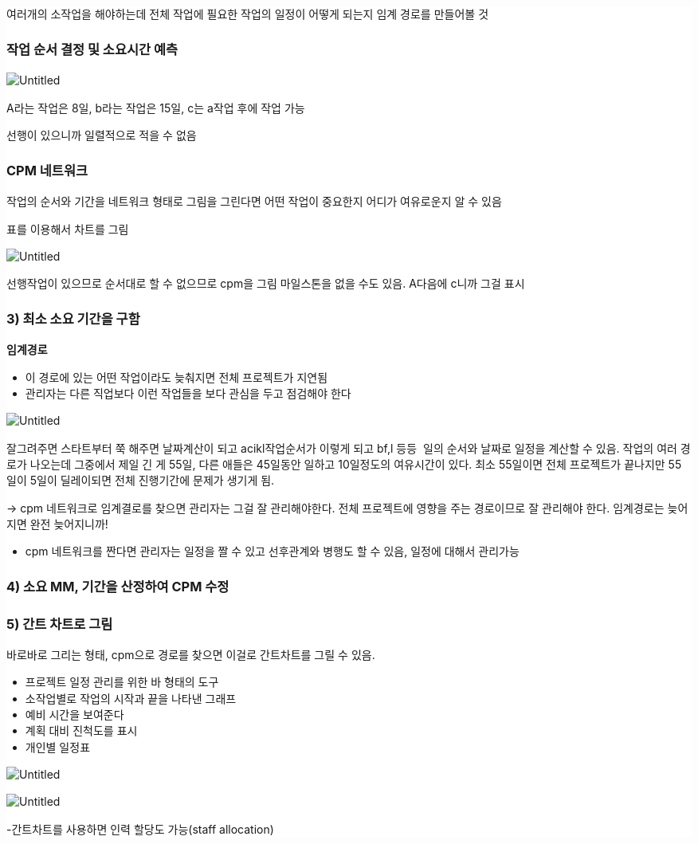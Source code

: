 여러개의 소작업을 해야하는데 전체 작업에 필요한 작업의 일정이 어떻게 되는지 임계 경로를 만들어볼 것

### 작업 순서 결정 및 소요시간 예측

![Untitled](15-1%20project%20management%20&%20plan%206d3ebbf717f840388daf96eda9c87163/Untitled%202.png)

A라는 작업은 8일, b라는 작업은 15일, c는 a작업 후에 작업 가능

선행이 있으니까 일렬적으로 적을 수 없음

### CPM 네트워크

작업의 순서와 기간을 네트워크 형태로 그림을 그린다면 어떤 작업이 중요한지 어디가 여유로운지 알 수 있음

표를 이용해서 차트를 그림

![Untitled](15-1%20project%20management%20&%20plan%206d3ebbf717f840388daf96eda9c87163/Untitled%203.png)

선행작업이 있으므로 순서대로 할 수 없으므로 cpm을 그림 마일스톤을 없을 수도 있음. A다음에 c니까 그걸 표시

### 3) 최소 소요 기간을 구함

**임계경로**

- 이 경로에 있는 어떤 작업이라도 늦춰지면 전체 프로젝트가 지연됨
- 관리자는 다른 직업보다 이런 작업들을 보다 관심을 두고 점검해야 한다

![Untitled](15-1%20project%20management%20&%20plan%206d3ebbf717f840388daf96eda9c87163/Untitled%204.png)

잘그려주면 스타트부터 쭉 해주면 날짜계산이 되고 acikl작업순서가 이렇게 되고 bf,l 등등  일의 순서와 날짜로 일정을 계산할 수 있음. 작업의 여러 경로가 나오는데 그중에서 제일 긴 게 55일, 다른 애들은 45일동안 일하고 10일정도의 여유시간이 있다. 최소 55일이면 전체 프로젝트가 끝나지만 55일이 5일이 딜레이되면 전체 진행기간에 문제가 생기게 됨. 

→ cpm 네트워크로 임계결로를 찾으면 관리자는 그걸 잘 관리해야한다. 전체 프로젝트에 영향을 주는 경로이므로 잘 관리해야 한다. 임계경로는 늦어지면 완전 늦어지니까!

- cpm 네트워크를 짠다면 관리자는 일정을 짤 수 있고 선후관계와 병행도 할 수 있음, 일정에 대해서 관리가능

### 4) 소요 MM, 기간을 산정하여 CPM 수정

### 5) 간트 차트로 그림

바로바로 그리는 형태, cpm으로 경로를 찾으면 이걸로 간트차트를 그릴 수 있음. 

- 프로젝트 일정 관리를 위한 바 형태의 도구
- 소작업별로 작업의 시작과 끝을 나타낸 그래프
- 예비 시간을 보여준다
- 계획 대비 진척도를 표시
- 개인별 일정표

![Untitled](15-1%20project%20management%20&%20plan%206d3ebbf717f840388daf96eda9c87163/Untitled%205.png)

![Untitled](15-1%20project%20management%20&%20plan%206d3ebbf717f840388daf96eda9c87163/Untitled%206.png)

-간트차트를 사용하면 인력 할당도 가능(staff allocation)
